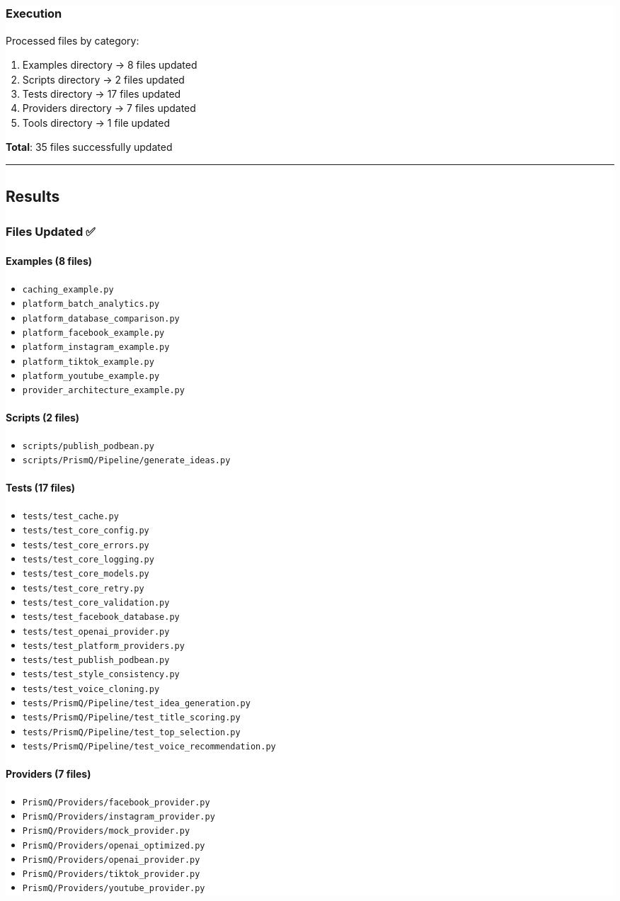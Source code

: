 ### Execution

Processed files by category:
1. Examples directory → 8 files updated
2. Scripts directory → 2 files updated
3. Tests directory → 17 files updated
4. Providers directory → 7 files updated
5. Tools directory → 1 file updated

**Total**: 35 files successfully updated

---

## Results

### Files Updated ✅

#### Examples (8 files)
- `caching_example.py`
- `platform_batch_analytics.py`
- `platform_database_comparison.py`
- `platform_facebook_example.py`
- `platform_instagram_example.py`
- `platform_tiktok_example.py`
- `platform_youtube_example.py`
- `provider_architecture_example.py`

#### Scripts (2 files)
- `scripts/publish_podbean.py`
- `scripts/PrismQ/Pipeline/generate_ideas.py`

#### Tests (17 files)
- `tests/test_cache.py`
- `tests/test_core_config.py`
- `tests/test_core_errors.py`
- `tests/test_core_logging.py`
- `tests/test_core_models.py`
- `tests/test_core_retry.py`
- `tests/test_core_validation.py`
- `tests/test_facebook_database.py`
- `tests/test_openai_provider.py`
- `tests/test_platform_providers.py`
- `tests/test_publish_podbean.py`
- `tests/test_style_consistency.py`
- `tests/test_voice_cloning.py`
- `tests/PrismQ/Pipeline/test_idea_generation.py`
- `tests/PrismQ/Pipeline/test_title_scoring.py`
- `tests/PrismQ/Pipeline/test_top_selection.py`
- `tests/PrismQ/Pipeline/test_voice_recommendation.py`

#### Providers (7 files)
- `PrismQ/Providers/facebook_provider.py`
- `PrismQ/Providers/instagram_provider.py`
- `PrismQ/Providers/mock_provider.py`
- `PrismQ/Providers/openai_optimized.py`
- `PrismQ/Providers/openai_provider.py`
- `PrismQ/Providers/tiktok_provider.py`
- `PrismQ/Providers/youtube_provider.py`
